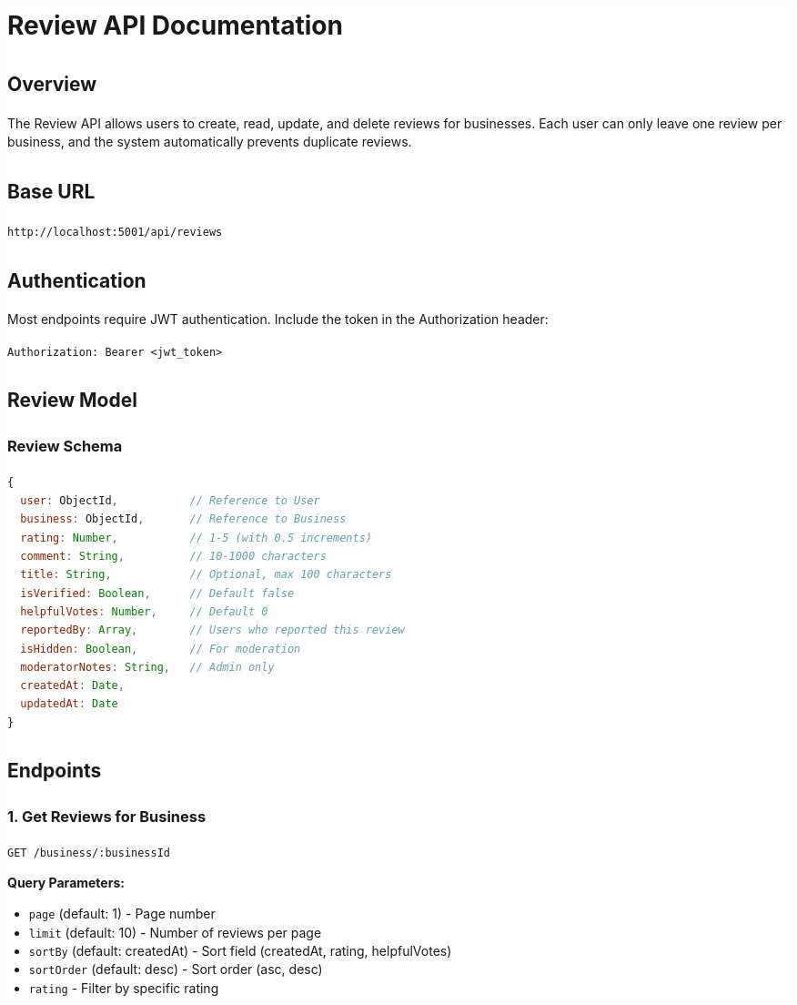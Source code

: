 # Review API Documentation

## Overview
The Review API allows users to create, read, update, and delete reviews for businesses. Each user can only leave one review per business, and the system automatically prevents duplicate reviews.

## Base URL
```
http://localhost:5001/api/reviews
```

## Authentication
Most endpoints require JWT authentication. Include the token in the Authorization header:
```
Authorization: Bearer <jwt_token>
```

## Review Model

### Review Schema
```javascript
{
  user: ObjectId,           // Reference to User
  business: ObjectId,       // Reference to Business
  rating: Number,           // 1-5 (with 0.5 increments)
  comment: String,          // 10-1000 characters
  title: String,            // Optional, max 100 characters
  isVerified: Boolean,      // Default false
  helpfulVotes: Number,     // Default 0
  reportedBy: Array,        // Users who reported this review
  isHidden: Boolean,        // For moderation
  moderatorNotes: String,   // Admin only
  createdAt: Date,
  updatedAt: Date
}
```

## Endpoints

### 1. Get Reviews for Business
```http
GET /business/:businessId
```

**Query Parameters:**
- `page` (default: 1) - Page number
- `limit` (default: 10) - Number of reviews per page
- `sortBy` (default: createdAt) - Sort field (createdAt, rating, helpfulVotes)
- `sortOrder` (default: desc) - Sort order (asc, desc)
- `rating` - Filter by specific rating
